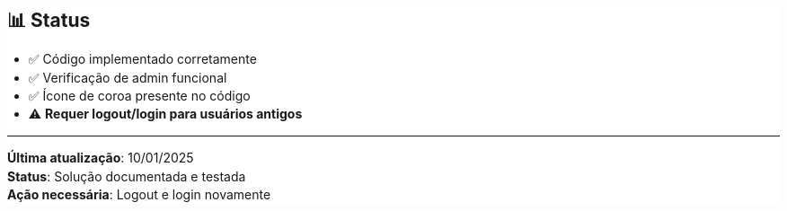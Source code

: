 
## 📊 Status

- ✅ Código implementado corretamente
- ✅ Verificação de admin funcional
- ✅ Ícone de coroa presente no código
- ⚠️ **Requer logout/login para usuários antigos**

---

**Última atualização**: 10/01/2025  
**Status**: Solução documentada e testada  
**Ação necessária**: Logout e login novamente
